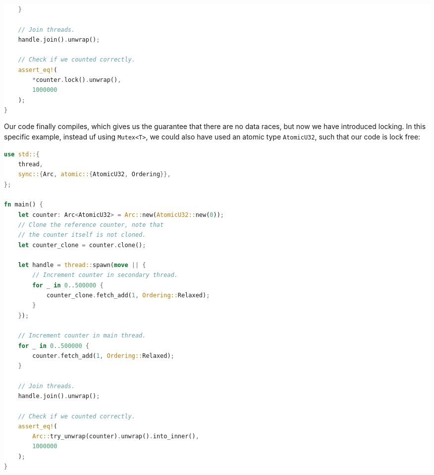 ```rust
    }

    // Join threads.
    handle.join().unwrap();

    // Check if we counted correctly.
    assert_eq!(
        *counter.lock().unwrap(),
        1000000
    );
}
```

Our code finally compiles, which gives us the guarantee that there are no data races, but now we have introduced locking. In this specific example, instead uf using `Mutex<T>`, we could also have used an atomic type `AtomicU32`, such that our code is lock free:

```rust
use std::{
    thread,
    sync::{Arc, atomic::{AtomicU32, Ordering}},
};

fn main() {
    let counter: Arc<AtomicU32> = Arc::new(AtomicU32::new(0));
    // Clone the reference counter, note that
    // the counter itself is not cloned.
    let counter_clone = counter.clone();

    let handle = thread::spawn(move || {
        // Increment counter in secondary thread.
        for _ in 0..500000 {
            counter_clone.fetch_add(1, Ordering::Relaxed);
        }
    });

    // Increment counter in main thread.
    for _ in 0..500000 {
        counter.fetch_add(1, Ordering::Relaxed);
    }

    // Join threads.
    handle.join().unwrap();

    // Check if we counted correctly.
    assert_eq!(
        Arc::try_unwrap(counter).unwrap().into_inner(),
        1000000
    );
}
```

